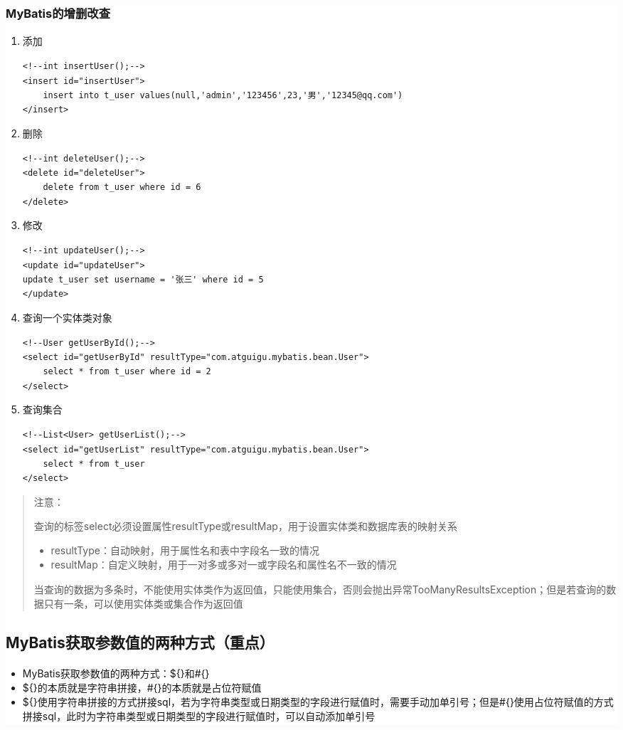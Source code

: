 ### MyBatis的增删改查

1. 添加

   ```
   <!--int insertUser();-->
   <insert id="insertUser">
       insert into t_user values(null,'admin','123456',23,'男','12345@qq.com')
   </insert>
   ```
2. 删除

   ```
   <!--int deleteUser();-->
   <delete id="deleteUser">
       delete from t_user where id = 6
   </delete>
   ```
3. 修改

   ```
   <!--int updateUser();-->
   <update id="updateUser">
   update t_user set username = '张三' where id = 5
   </update>
   ```
4. 查询一个实体类对象

   ```
   <!--User getUserById();-->
   <select id="getUserById" resultType="com.atguigu.mybatis.bean.User">
       select * from t_user where id = 2
   </select>
   ```
5. 查询集合

   ```
   <!--List<User> getUserList();-->
   <select id="getUserList" resultType="com.atguigu.mybatis.bean.User">
       select * from t_user
   </select>
   ```

> 注意：
>
> 查询的标签select必须设置属性resultType或resultMap，用于设置实体类和数据库表的映射关系
>
> - resultType：自动映射，用于属性名和表中字段名一致的情况
> - resultMap：自定义映射，用于一对多或多对一或字段名和属性名不一致的情况
>
> 当查询的数据为多条时，不能使用实体类作为返回值，只能使用集合，否则会抛出异常TooManyResultsException；但是若查询的数据只有一条，可以使用实体类或集合作为返回值

## MyBatis获取参数值的两种方式（重点）

* MyBatis获取参数值的两种方式：${}和#{}
* ${}的本质就是字符串拼接，#{}的本质就是占位符赋值
* ${}使用字符串拼接的方式拼接sql，若为字符串类型或日期类型的字段进行赋值时，需要手动加单引号；但是#{}使用占位符赋值的方式拼接sql，此时为字符串类型或日期类型的字段进行赋值时，可以自动添加单引号
